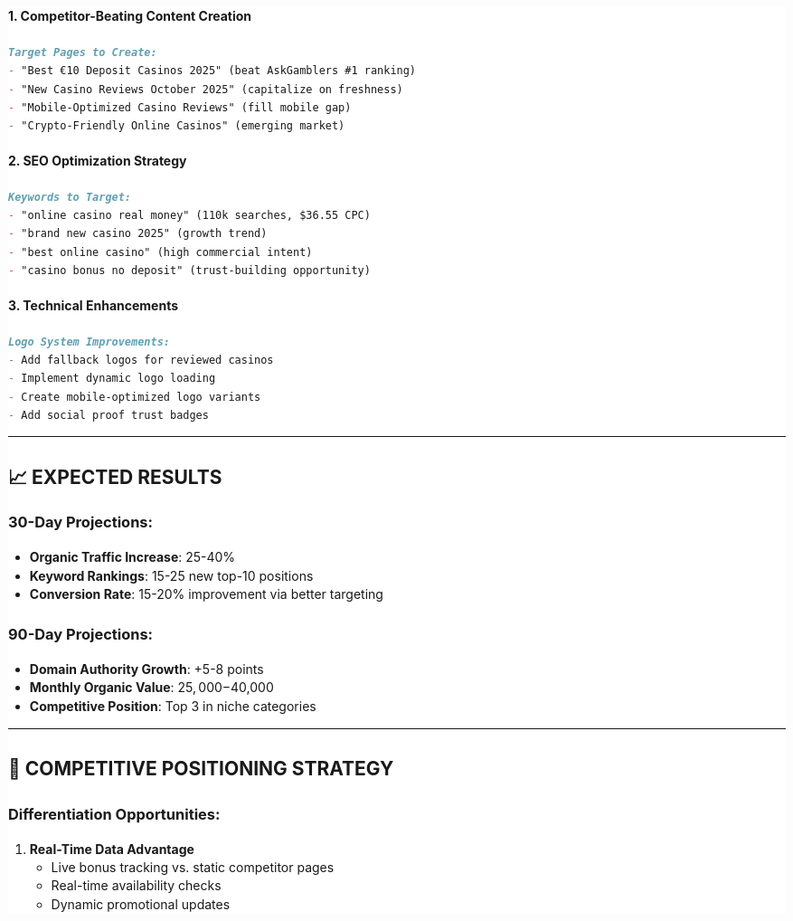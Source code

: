 #### 1. **Competitor-Beating Content Creation**
```markdown
Target Pages to Create:
- "Best €10 Deposit Casinos 2025" (beat AskGamblers #1 ranking)
- "New Casino Reviews October 2025" (capitalize on freshness)
- "Mobile-Optimized Casino Reviews" (fill mobile gap)
- "Crypto-Friendly Online Casinos" (emerging market)
```

#### 2. **SEO Optimization Strategy**
```markdown
Keywords to Target:
- "online casino real money" (110k searches, $36.55 CPC)
- "brand new casino 2025" (growth trend)
- "best online casino" (high commercial intent)
- "casino bonus no deposit" (trust-building opportunity)
```

#### 3. **Technical Enhancements**
```markdown
Logo System Improvements:
- Add fallback logos for reviewed casinos
- Implement dynamic logo loading
- Create mobile-optimized logo variants
- Add social proof trust badges
```

---

## 📈 EXPECTED RESULTS

### **30-Day Projections**:
- **Organic Traffic Increase**: 25-40%
- **Keyword Rankings**: 15-25 new top-10 positions
- **Conversion Rate**: 15-20% improvement via better targeting

### **90-Day Projections**:
- **Domain Authority Growth**: +5-8 points
- **Monthly Organic Value**: $25,000-$40,000
- **Competitive Position**: Top 3 in niche categories

---

## 🎯 COMPETITIVE POSITIONING STRATEGY

### **Differentiation Opportunities**:

1. **Real-Time Data Advantage**
   - Live bonus tracking vs. static competitor pages
   - Real-time availability checks
   - Dynamic promotional updates
